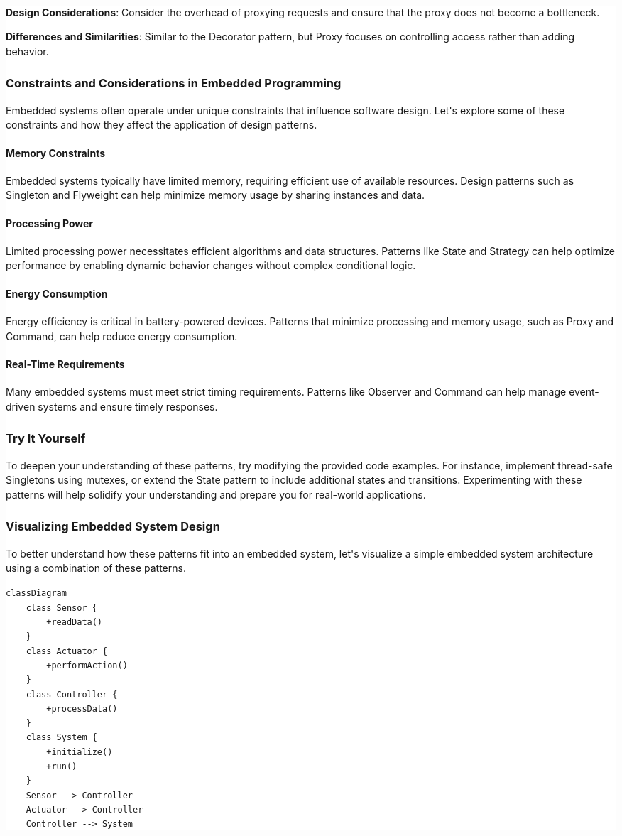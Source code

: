 **Design Considerations**: Consider the overhead of proxying requests and ensure that the proxy does not become a bottleneck.

**Differences and Similarities**: Similar to the Decorator pattern, but Proxy focuses on controlling access rather than adding behavior.

### Constraints and Considerations in Embedded Programming

Embedded systems often operate under unique constraints that influence software design. Let's explore some of these constraints and how they affect the application of design patterns.

#### Memory Constraints

Embedded systems typically have limited memory, requiring efficient use of available resources. Design patterns such as Singleton and Flyweight can help minimize memory usage by sharing instances and data.

#### Processing Power

Limited processing power necessitates efficient algorithms and data structures. Patterns like State and Strategy can help optimize performance by enabling dynamic behavior changes without complex conditional logic.

#### Energy Consumption

Energy efficiency is critical in battery-powered devices. Patterns that minimize processing and memory usage, such as Proxy and Command, can help reduce energy consumption.

#### Real-Time Requirements

Many embedded systems must meet strict timing requirements. Patterns like Observer and Command can help manage event-driven systems and ensure timely responses.

### Try It Yourself

To deepen your understanding of these patterns, try modifying the provided code examples. For instance, implement thread-safe Singletons using mutexes, or extend the State pattern to include additional states and transitions. Experimenting with these patterns will help solidify your understanding and prepare you for real-world applications.

### Visualizing Embedded System Design

To better understand how these patterns fit into an embedded system, let's visualize a simple embedded system architecture using a combination of these patterns.

```mermaid
classDiagram
    class Sensor {
        +readData()
    }
    class Actuator {
        +performAction()
    }
    class Controller {
        +processData()
    }
    class System {
        +initialize()
        +run()
    }
    Sensor --> Controller
    Actuator --> Controller
    Controller --> System
```
